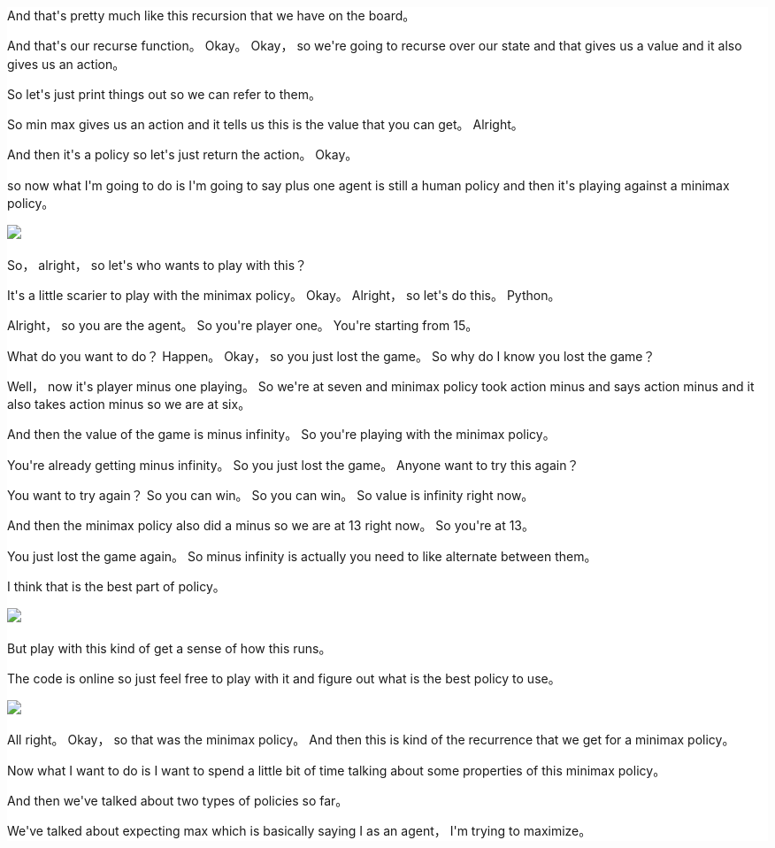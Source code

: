 And that's pretty much like this recursion that we have on the board。

 And that's our recurse function。 Okay。 Okay， so we're going to recurse over our state and that gives us a value and it also gives us an action。

 So let's just print things out so we can refer to them。

 So min max gives us an action and it tells us this is the value that you can get。 Alright。

 And then it's a policy so let's just return the action。 Okay。

 so now what I'm going to do is I'm going to say plus one agent is still a human policy and then it's playing against a minimax policy。



![](img/145fbaf36d1a2c061739104c6d40f7dd_20.png)

 So， alright， so let's who wants to play with this？

 It's a little scarier to play with the minimax policy。 Okay。 Alright， so let's do this。 Python。

 Alright， so you are the agent。 So you're player one。 You're starting from 15。

 What do you want to do？ Happen。 Okay， so you just lost the game。 So why do I know you lost the game？

 Well， now it's player minus one playing。 So we're at seven and minimax policy took action minus and says action minus and it also takes action minus so we are at six。

 And then the value of the game is minus infinity。 So you're playing with the minimax policy。

 You're already getting minus infinity。 So you just lost the game。 Anyone want to try this again？

 You want to try again？ So you can win。 So you can win。 So value is infinity right now。

 And then the minimax policy also did a minus so we are at 13 right now。 So you're at 13。

 You just lost the game again。 So minus infinity is actually you need to like alternate between them。

 I think that is the best part of policy。

![](img/145fbaf36d1a2c061739104c6d40f7dd_22.png)

 But play with this kind of get a sense of how this runs。

 The code is online so just feel free to play with it and figure out what is the best policy to use。



![](img/145fbaf36d1a2c061739104c6d40f7dd_24.png)

 All right。 Okay， so that was the minimax policy。 And then this is kind of the recurrence that we get for a minimax policy。

 Now what I want to do is I want to spend a little bit of time talking about some properties of this minimax policy。

 And then we've talked about two types of policies so far。

 We've talked about expecting max which is basically saying I as an agent， I'm trying to maximize。
